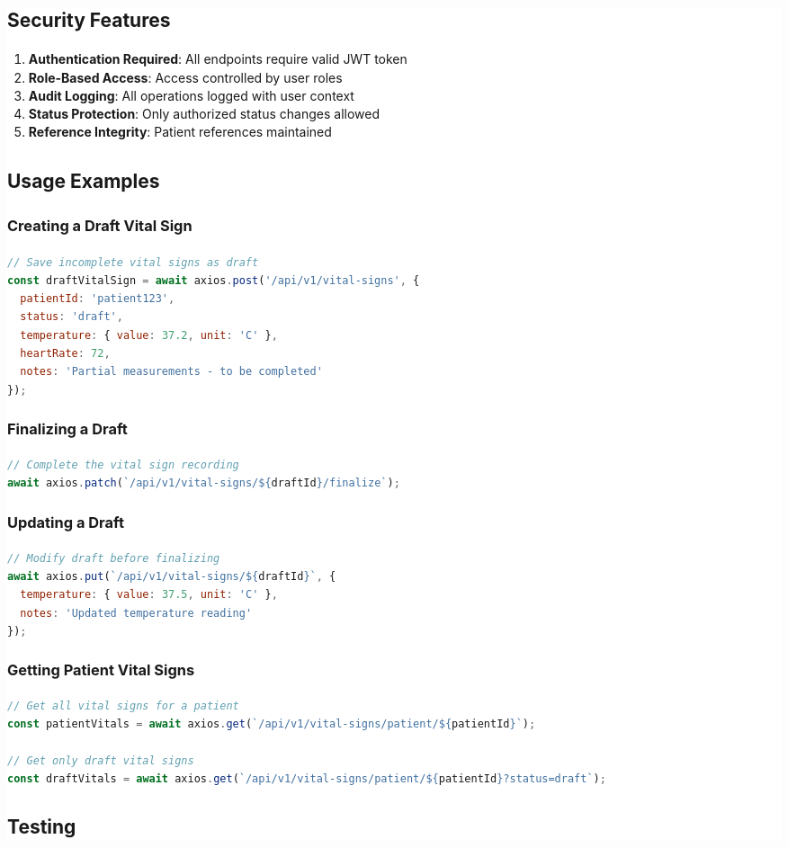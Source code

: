 ## Security Features

1. **Authentication Required**: All endpoints require valid JWT token
2. **Role-Based Access**: Access controlled by user roles
3. **Audit Logging**: All operations logged with user context
4. **Status Protection**: Only authorized status changes allowed
5. **Reference Integrity**: Patient references maintained

## Usage Examples

### Creating a Draft Vital Sign

```javascript
// Save incomplete vital signs as draft
const draftVitalSign = await axios.post('/api/v1/vital-signs', {
  patientId: 'patient123',
  status: 'draft',
  temperature: { value: 37.2, unit: 'C' },
  heartRate: 72,
  notes: 'Partial measurements - to be completed'
});
```

### Finalizing a Draft

```javascript
// Complete the vital sign recording
await axios.patch(`/api/v1/vital-signs/${draftId}/finalize`);
```

### Updating a Draft

```javascript
// Modify draft before finalizing
await axios.put(`/api/v1/vital-signs/${draftId}`, {
  temperature: { value: 37.5, unit: 'C' },
  notes: 'Updated temperature reading'
});
```

### Getting Patient Vital Signs

```javascript
// Get all vital signs for a patient
const patientVitals = await axios.get(`/api/v1/vital-signs/patient/${patientId}`);

// Get only draft vital signs
const draftVitals = await axios.get(`/api/v1/vital-signs/patient/${patientId}?status=draft`);
```

## Testing
